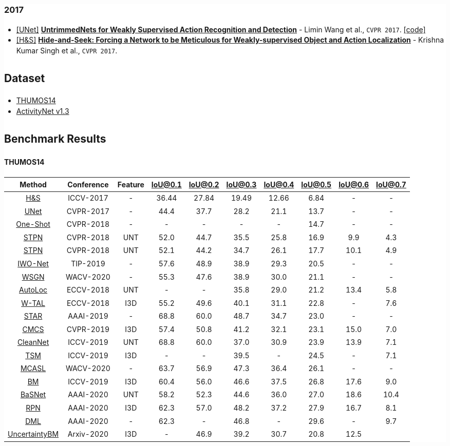 ### <span id = "wstal-2017"> 2017 </span>

- <span id = "4172">[[UNet]](#3172)</span> [**UntrimmedNets for Weakly Supervised Action Recognition and Detection**](https://arxiv.org/abs/1703.03329) - Limin Wang et al., `CVPR 2017`. [[code]](<https://github.com/wanglimin/UntrimmedNet>)
- <span id = "4171">[[H&S]](#3171)</span> [**Hide-and-Seek: Forcing a Network to be Meticulous for Weakly-supervised Object and Action Localization**](https://arxiv.org/abs/1704.04232) - Krishna Kumar Singh et al., `CVPR 2017`.

## <span id = "wstal-data"> Dataset </span>

- [THUMOS14](https://www.crcv.ucf.edu/THUMOS14/)
- [ActivityNet v1.3](http://activity-net.org/download.html)

## <span id = "wstal-result"> Benchmark Results </span>

#### <span id = "wstal-thumos14"> THUMOS14 </span>

|                     Method                     |  Conference   |   Feature   |   IoU@0.1   |   IoU@0.2   |    IoU@0.3    |   IoU@0.4   |   IoU@0.5   |   IoU@0.6   |   IoU@0.7   |
| :--------------------------------------------: | :-----------: | :---------: | :---------: | :---------: | :---------: | :---------: | :---------: | :---------: | :---------: |
| <span id = "3171">[H&S](#4171)</span>          |   ICCV-2017   |      -      |    36.44    |    27.84    |    19.49    |    12.66    |    6.84     |      -      |      -      |
| <span id = "3172">[UNet](#4172)</span>         |   CVPR-2017   |      -      |    44.4     |    37.7     |    28.2     |    21.1     |    13.7     |      -      |      -      |
| <span id = "3181">[One-Shot](#4181)</span>     |   CVPR-2018   |      -      |      -      |      -      |      -      |      -      |    14.7     |      -      |      -      |
| <span id = "3182">[STPN](#4182)</span>         |   CVPR-2018   |     UNT     |    52.0     |    44.7     |    35.5     |    25.8     |    16.9     |     9.9     |     4.3     |
| <span id = '3182'>[STPN](#4182)</span>    |   CVPR-2018   |     UNT     |    52.1     |    44.2     |    34.7     |   26.1     |    17.7     |    10.1     |     4.9   |
| <span id = "3196">[IWO-Net](#4196)</span>      |   TIP-2019    |      -      |    57.6     |    48.9     |    38.9     |    29.3     |    20.5     |      -      |      -      |
| <span id = "3201">[WSGN](#4201)</span>         |   WACV-2020   |      -      |    55.3     |    47.6     |    38.9     |    30.0     |    21.1     |      -      |      -      |
| <span id = "3183">[AutoLoc](#4183)</span>      |   ECCV-2018   |     UNT     |      -      |      -      |    35.8     |    29.0     |    21.2     |    13.4     |     5.8     |
| <span id = "3184">[W-TAL](#4184)</span>        |   ECCV-2018   |     I3D     |    55.2     |    49.6     |    40.1     |    31.1     |    22.8     |      -      |     7.6     |
| <span id = "3191">[STAR](#4191)</span>         |   AAAI-2019   |      -      |    68.8     |    60.0     |    48.7     |    34.7     |    23.0     |      -      |      -      |
| <span id = "3192">[CMCS](#4192)</span>         |   CVPR-2019   |     I3D     |    57.4     |    50.8     |    41.2     |    32.1     |    23.1     |    15.0     |     7.0     |
| <span id = "3193">[CleanNet](#4193)</span>     |   ICCV-2019   |     UNT     |    68.8     |    60.0     |    37.0     |    30.9     |    23.9     |    13.9     |     7.1     |
| <span id = "3194">[TSM](#4194)</span>          |   ICCV-2019   |     I3D     |      -      |      -      |    39.5     |      -      |    24.5     |      -      |     7.1     |
| <span id = "3202">[MCASL](#4202)</span>        |   WACV-2020   |      -      |    63.7     |    56.9     |    47.3     |    36.4     |    26.1     |      -      |      -      |
| <span id = "3195">[BM](#4195)</span>           |   ICCV-2019   |     I3D     |    60.4     |    56.0     |    46.6     |    37.5     |    26.8     |    17.6     |     9.0     |
| <span id = "3204">[BaSNet](#4204)</span>       |   AAAI-2020   |     UNT     |    58.2     |    52.3     |    44.6     |    36.0     |    27.0     |    18.6     |    10.4     |
| <span id = "3205">[RPN](#4205)</span>          |   AAAI-2020   |     I3D     |    62.3     |    57.0     |    48.2     |    37.2     |    27.9     |    16.7     |     8.1     |
| <span id = "3203">[DML](#4203)</span>          |   AAAI-2020   |      -      |    62.3     |      -      |    46.8     |      -  |    29.6     |      -      |     9.7     |
| <span id = "3206">[UncertaintyBM](#4206)</span> | Arxiv-2020   |   I3D     |      -      |    46.9     |    39.2     |    30.7     |    20.8     |    12.5     |
